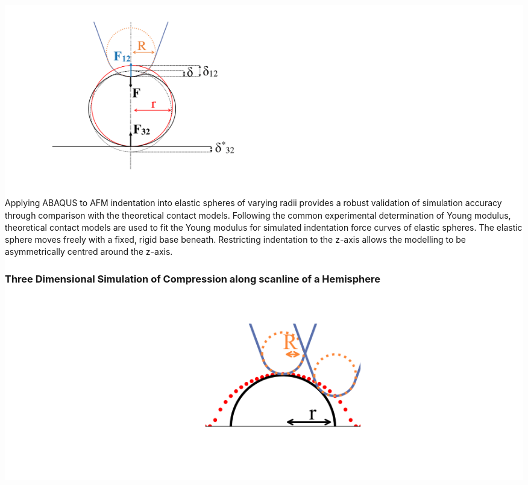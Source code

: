    <img width="460" height="300" src="https://github.com/hoogenboom-lab/AFMsims/blob/main/docs/_images/Double%20Contact%20AFM%20tip-1.png">
</p>

Applying ABAQUS to AFM indentation into elastic spheres of varying radii provides a robust validation of simulation accuracy through comparison with the theoretical contact models. Following the common experimental determination of Young modulus, theoretical contact models are used to fit the Young modulus for simulated indentation force curves of elastic spheres. The elastic sphere moves freely with a fixed, rigid base beneath. Restricting indentation to the z-axis allows the modelling to be asymmetrically centred around the z-axis.

### Three Dimensional Simulation of Compression along scanline of a Hemisphere 
<p align="center">
   <img width="360" height="300" src="https://github.com/hoogenboom-lab/AFMsims/blob/main/docs/_images/Hemisphere-Setup-Manuscript-1.png">
</p>
